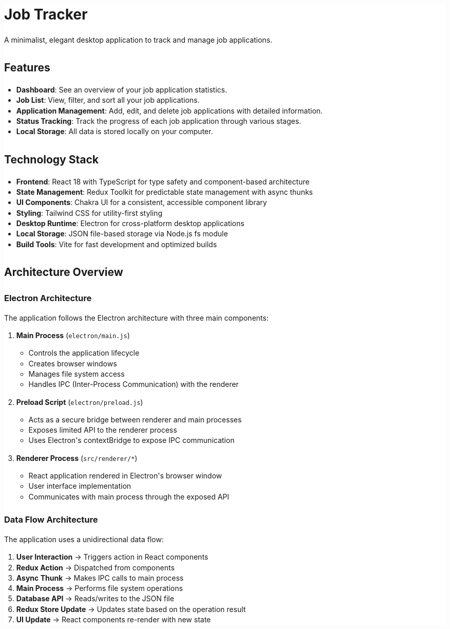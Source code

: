 # Job Tracker

A minimalist, elegant desktop application to track and manage job applications.

## Features

- **Dashboard**: See an overview of your job application statistics.
- **Job List**: View, filter, and sort all your job applications.
- **Application Management**: Add, edit, and delete job applications with detailed information.
- **Status Tracking**: Track the progress of each job application through various stages.
- **Local Storage**: All data is stored locally on your computer.

## Technology Stack

- **Frontend**: React 18 with TypeScript for type safety and component-based architecture
- **State Management**: Redux Toolkit for predictable state management with async thunks
- **UI Components**: Chakra UI for a consistent, accessible component library
- **Styling**: Tailwind CSS for utility-first styling
- **Desktop Runtime**: Electron for cross-platform desktop applications
- **Local Storage**: JSON file-based storage via Node.js fs module
- **Build Tools**: Vite for fast development and optimized builds

## Architecture Overview

### Electron Architecture

The application follows the Electron architecture with three main components:

1. **Main Process** (`electron/main.js`)
   - Controls the application lifecycle
   - Creates browser windows
   - Manages file system access
   - Handles IPC (Inter-Process Communication) with the renderer

2. **Preload Script** (`electron/preload.js`)
   - Acts as a secure bridge between renderer and main processes
   - Exposes limited API to the renderer process
   - Uses Electron's contextBridge to expose IPC communication

3. **Renderer Process** (`src/renderer/*`)
   - React application rendered in Electron's browser window
   - User interface implementation
   - Communicates with main process through the exposed API

### Data Flow Architecture

The application uses a unidirectional data flow:

1. **User Interaction** → Triggers action in React components
2. **Redux Action** → Dispatched from components 
3. **Async Thunk** → Makes IPC calls to main process
4. **Main Process** → Performs file system operations
5. **Database API** → Reads/writes to the JSON file
6. **Redux Store Update** → Updates state based on the operation result
7. **UI Update** → React components re-render with new state
